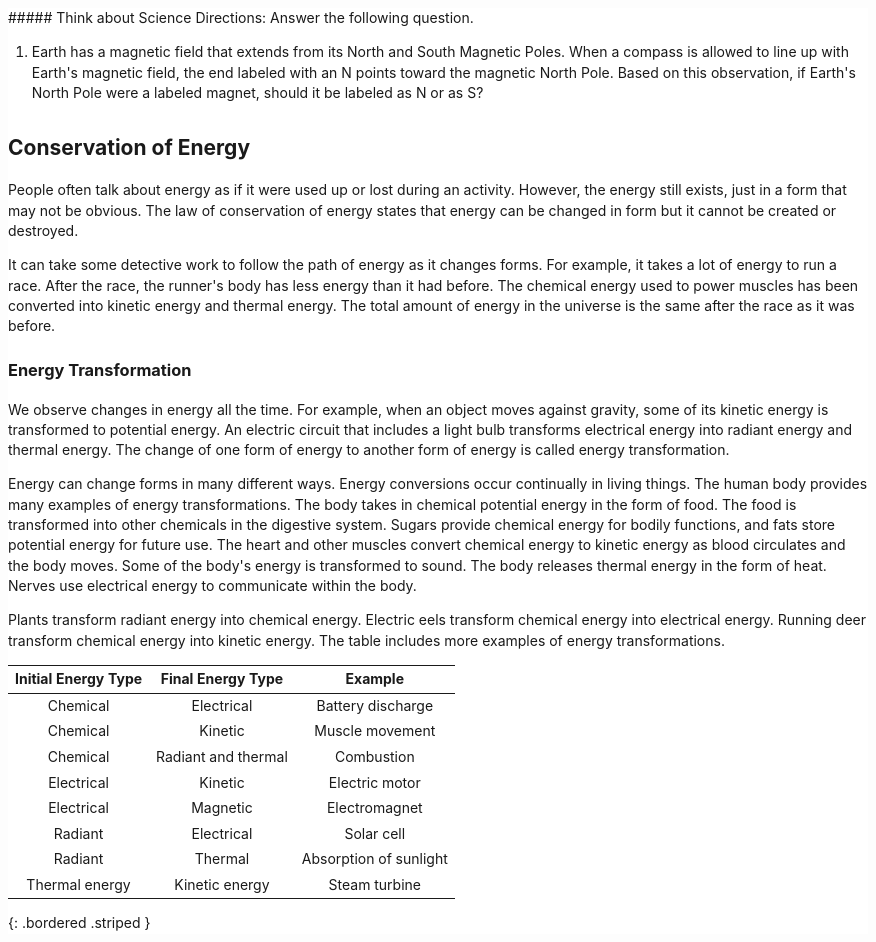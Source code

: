 <div class="card-panel {{ page.color }} white-text" markdown="1">
##### Think about Science
Directions: Answer the following question.

  1. Earth has a magnetic field that extends from its North and South  Magnetic Poles. When a compass is allowed to line up with Earth's magnetic field, the end labeled with an N points toward the magnetic North Pole. Based on this observation, if Earth's North Pole were a labeled magnet, should it be labeled as N or as S?
</div>

## Conservation of Energy

People often talk about energy as if it were used up or lost during an activity. However, the energy still exists, just in a form that may not be obvious. The law of conservation of energy states that energy can be changed in form but it cannot be created or destroyed.

It can take some detective work to follow the path of energy as it changes forms. For example, it takes a lot of energy to run a race. After the race, the runner's body has less energy than it had before. The chemical energy used to power muscles has been converted into kinetic energy and thermal energy. The total amount of energy in the universe is the same after the race as it was before.

### Energy Transformation

We observe changes in energy all the time. For example, when an object moves against gravity, some of its kinetic energy is transformed to potential energy. An electric circuit that includes a light bulb transforms electrical energy into radiant energy and thermal energy. The change of one form of energy to another form of energy is called energy transformation. 

Energy can change forms in many different ways. Energy conversions occur continually in living things. The human body provides many examples of energy transformations. The body takes in chemical potential energy in the form of food. The food is transformed into other chemicals in the digestive system. Sugars provide chemical energy for bodily functions, and fats store potential energy for future use. The heart and other muscles convert chemical energy to kinetic energy as blood circulates and the body moves. Some of the body's energy is transformed to sound. The body releases thermal energy in the form of heat. Nerves use electrical energy to communicate within the body.

Plants transform radiant energy into chemical energy. Electric eels transform chemical energy into electrical energy. Running deer transform chemical energy into kinetic energy. The table includes more examples of energy transformations.

| Initial Energy Type | Final Energy Type | Example |
|:-:|:-:|:-:|
| Chemical | Electrical | Battery discharge |
| Chemical | Kinetic | Muscle movement |
| Chemical | Radiant and thermal | Combustion |
| Electrical | Kinetic | Electric motor |
| Electrical | Magnetic | Electromagnet |
| Radiant | Electrical | Solar cell |
| Radiant | Thermal | Absorption of sunlight |
| Thermal energy | Kinetic energy | Steam turbine |
{: .bordered .striped }
